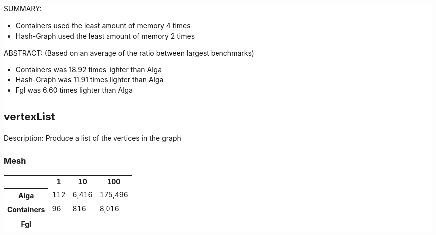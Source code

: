 
SUMMARY:

 * Containers used the least amount of memory 4 times
 * Hash-Graph used the least amount of memory 2 times


ABSTRACT:
(Based on an average of the ratio between largest benchmarks)

 * Containers was 18.92 times lighter than Alga
 * Hash-Graph was 11.91 times lighter than Alga
 * Fgl was 6.60 times lighter than Alga

## vertexList

Description: Produce a list of the vertices in the graph

### Mesh
<TABLE>
   <TR>
      <TH>
      </TH>
      <TH CLASS = "thinright">
         1
      </TH>
      <TH CLASS = "thinright">
         10
      </TH>
      <TH>
         100
      </TH>
   </TR>
   <TR>
      <TH>
         Alga
      </TH>
      <TD CLASS = "thinright">
         112
      </TD>
      <TD CLASS = "thinright">
         6,416
      </TD>
      <TD>
         175,496
      </TD>
   </TR>
   <TR>
      <TH>
         Containers
      </TH>
      <TD CLASS = "thinright">
         96
      </TD>
      <TD CLASS = "thinright">
         816
      </TD>
      <TD>
         8,016
      </TD>
   </TR>
   <TR>
      <TH>
         Fgl
      </TH>